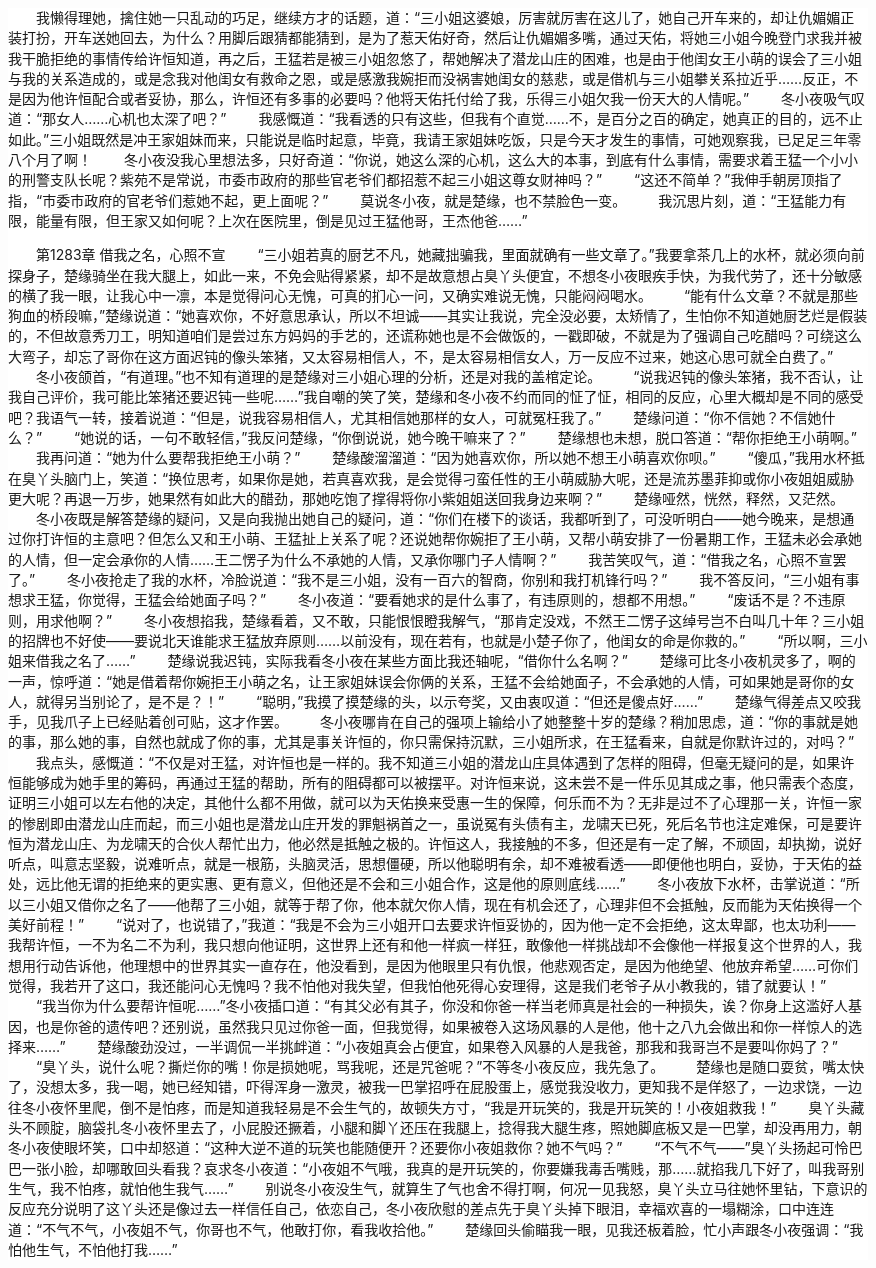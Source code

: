 　　我懒得理她，擒住她一只乱动的巧足，继续方才的话题，道：“三小姐这婆娘，厉害就厉害在这儿了，她自己开车来的，却让仇媚媚正装打扮，开车送她回去，为什么？用脚后跟猜都能猜到，是为了惹天佑好奇，然后让仇媚媚多嘴，通过天佑，将她三小姐今晚登门求我并被我干脆拒绝的事情传给许恒知道，再之后，王猛若是被三小姐忽悠了，帮她解决了潜龙山庄的困难，也是由于他闺女王小萌的误会了三小姐与我的关系造成的，或是念我对他闺女有救命之恩，或是感激我婉拒而没祸害她闺女的慈悲，或是借机与三小姐攀关系拉近乎……反正，不是因为他许恒配合或者妥协，那么，许恒还有多事的必要吗？他将天佑托付给了我，乐得三小姐欠我一份天大的人情呢。”
　　冬小夜吸气叹道：“那女人……心机也太深了吧？”
　　我感慨道：“我看透的只有这些，但我有个直觉……不，是百分之百的确定，她真正的目的，远不止如此。”三小姐既然是冲王家姐妹而来，只能说是临时起意，毕竟，我请王家姐妹吃饭，只是今天才发生的事情，可她观察我，已足足三年零八个月了啊！
　　冬小夜没我心里想法多，只好奇道：“你说，她这么深的心机，这么大的本事，到底有什么事情，需要求着王猛一个小小的刑警支队长呢？紫苑不是常说，市委市政府的那些官老爷们都招惹不起三小姐这尊女财神吗？”
　　“这还不简单？”我伸手朝房顶指了指，“市委市政府的官老爷们惹她不起，更上面呢？”
　　莫说冬小夜，就是楚缘，也不禁脸色一变。
　　我沉思片刻，道：“王猛能力有限，能量有限，但王家又如何呢？上次在医院里，倒是见过王猛他哥，王杰他爸……”

　　第1283章 借我之名，心照不宣
　　“三小姐若真的厨艺不凡，她藏拙骗我，里面就确有一些文章了。”我要拿茶几上的水杯，就必须向前探身子，楚缘骑坐在我大腿上，如此一来，不免会贴得紧紧，却不是故意想占臭丫头便宜，不想冬小夜眼疾手快，为我代劳了，还十分敏感的横了我一眼，让我心中一凛，本是觉得问心无愧，可真的扪心一问，又确实难说无愧，只能闷闷喝水。
　　“能有什么文章？不就是那些狗血的桥段嘛，”楚缘说道：“她喜欢你，不好意思承认，所以不坦诚——其实让我说，完全没必要，太矫情了，生怕你不知道她厨艺烂是假装的，不但故意秀刀工，明知道咱们是尝过东方妈妈的手艺的，还谎称她也是不会做饭的，一戳即破，不就是为了强调自己吃醋吗？可绕这么大弯子，却忘了哥你在这方面迟钝的像头笨猪，又太容易相信人，不，是太容易相信女人，万一反应不过来，她这心思可就全白费了。”
　　冬小夜颌首，“有道理。”也不知有道理的是楚缘对三小姐心理的分析，还是对我的盖棺定论。
　　“说我迟钝的像头笨猪，我不否认，让我自己评价，我可能比笨猪还要迟钝一些呢……”我自嘲的笑了笑，楚缘和冬小夜不约而同的怔了怔，相同的反应，心里大概却是不同的感受吧？我语气一转，接着说道：“但是，说我容易相信人，尤其相信她那样的女人，可就冤枉我了。”
　　楚缘问道：“你不信她？不信她什么？”
　　“她说的话，一句不敢轻信，”我反问楚缘，“你倒说说，她今晚干嘛来了？”
　　楚缘想也未想，脱口答道：“帮你拒绝王小萌啊。”
　　我再问道：“她为什么要帮我拒绝王小萌？”
　　楚缘酸溜溜道：“因为她喜欢你，所以她不想王小萌喜欢你呗。”
　　“傻瓜，”我用水杯抵在臭丫头脑门上，笑道：“换位思考，如果你是她，若真喜欢我，是会觉得刁蛮任性的王小萌威胁大呢，还是流苏墨菲抑或你小夜姐姐威胁更大呢？再退一万步，她果然有如此大的醋劲，那她吃饱了撑得将你小紫姐姐送回我身边来啊？”
　　楚缘哑然，恍然，释然，又茫然。
　　冬小夜既是解答楚缘的疑问，又是向我抛出她自己的疑问，道：“你们在楼下的谈话，我都听到了，可没听明白——她今晚来，是想通过你打许恒的主意吧？但怎么又和王小萌、王猛扯上关系了呢？还说她帮你婉拒了王小萌，又帮小萌安排了一份暑期工作，王猛未必会承她的人情，但一定会承你的人情……王二愣子为什么不承她的人情，又承你哪门子人情啊？”
　　我苦笑叹气，道：“借我之名，心照不宣罢了。”
　　冬小夜抢走了我的水杯，冷脸说道：“我不是三小姐，没有一百六的智商，你别和我打机锋行吗？”
　　我不答反问，“三小姐有事想求王猛，你觉得，王猛会给她面子吗？”
　　冬小夜道：“要看她求的是什么事了，有违原则的，想都不用想。”
　　“废话不是？不违原则，用求他啊？”
　　冬小夜想掐我，楚缘看着，又不敢，只能恨恨瞪我解气，“那肯定没戏，不然王二愣子这绰号岂不白叫几十年？三小姐的招牌也不好使——要说北天谁能求王猛放弃原则……以前没有，现在若有，也就是小楚子你了，他闺女的命是你救的。”
　　“所以啊，三小姐来借我之名了……”
　　楚缘说我迟钝，实际我看冬小夜在某些方面比我还轴呢，“借你什么名啊？”
　　楚缘可比冬小夜机灵多了，啊的一声，惊呼道：“她是借着帮你婉拒王小萌之名，让王家姐妹误会你俩的关系，王猛不会给她面子，不会承她的人情，可如果她是哥你的女人，就得另当别论了，是不是？！”
　　“聪明，”我摸了摸楚缘的头，以示夸奖，又由衷叹道：“但还是傻点好……”
　　楚缘气得差点又咬我手，见我爪子上已经贴着创可贴，这才作罢。
　　冬小夜哪肯在自己的强项上输给小了她整整十岁的楚缘？稍加思虑，道：“你的事就是她的事，那么她的事，自然也就成了你的事，尤其是事关许恒的，你只需保持沉默，三小姐所求，在王猛看来，自就是你默许过的，对吗？”
　　我点头，感慨道：“不仅是对王猛，对许恒也是一样的。我不知道三小姐的潜龙山庄具体遇到了怎样的阻碍，但毫无疑问的是，如果许恒能够成为她手里的筹码，再通过王猛的帮助，所有的阻碍都可以被摆平。对许恒来说，这未尝不是一件乐见其成之事，他只需表个态度，证明三小姐可以左右他的决定，其他什么都不用做，就可以为天佑换来受惠一生的保障，何乐而不为？无非是过不了心理那一关，许恒一家的惨剧即由潜龙山庄而起，而三小姐也是潜龙山庄开发的罪魁祸首之一，虽说冤有头债有主，龙啸天已死，死后名节也注定难保，可是要许恒为潜龙山庄、为龙啸天的合伙人帮忙出力，他必然是抵触之极的。许恒这人，我接触的不多，但还是有一定了解，不顽固，却执拗，说好听点，叫意志坚毅，说难听点，就是一根筋，头脑灵活，思想僵硬，所以他聪明有余，却不难被看透——即便他也明白，妥协，于天佑的益处，远比他无谓的拒绝来的更实惠、更有意义，但他还是不会和三小姐合作，这是他的原则底线……”
　　冬小夜放下水杯，击掌说道：“所以三小姐又借你之名了——他帮了三小姐，就等于帮了你，他本就欠你人情，现在有机会还了，心理非但不会抵触，反而能为天佑换得一个美好前程！”
　　“说对了，也说错了，”我道：“我是不会为三小姐开口去要求许恒妥协的，因为他一定不会拒绝，这太卑鄙，也太功利——我帮许恒，一不为名二不为利，我只想向他证明，这世界上还有和他一样疯一样狂，敢像他一样挑战却不会像他一样报复这个世界的人，我想用行动告诉他，他理想中的世界其实一直存在，他没看到，是因为他眼里只有仇恨，他悲观否定，是因为他绝望、他放弃希望……可你们觉得，我若开了这口，我还能问心无愧吗？我不怕他对我失望，但我怕他死得心安理得，这是我们老爷子从小教我的，错了就要认！”
　　“我当你为什么要帮许恒呢……”冬小夜插口道：“有其父必有其子，你没和你爸一样当老师真是社会的一种损失，诶？你身上这滥好人基因，也是你爸的遗传吧？还别说，虽然我只见过你爸一面，但我觉得，如果被卷入这场风暴的人是他，他十之八九会做出和你一样惊人的选择来……”
　　楚缘酸劲没过，一半调侃一半挑衅道：“小夜姐真会占便宜，如果卷入风暴的人是我爸，那我和我哥岂不是要叫你妈了？”
　　“臭丫头，说什么呢？撕烂你的嘴！你是损她呢，骂我呢，还是咒爸呢？”不等冬小夜反应，我先急了。
　　楚缘也是随口耍贫，嘴太快了，没想太多，我一喝，她已经知错，吓得浑身一激灵，被我一巴掌招呼在屁股蛋上，感觉我没收力，更知我不是佯怒了，一边求饶，一边往冬小夜怀里爬，倒不是怕疼，而是知道我轻易是不会生气的，故顿失方寸，“我是开玩笑的，我是开玩笑的！小夜姐救我！”
　　臭丫头藏头不顾腚，脑袋扎冬小夜怀里去了，小屁股还撅着，小腿和脚丫还压在我腿上，捻得我大腿生疼，照她脚底板又是一巴掌，却没再用力，朝冬小夜使眼坏笑，口中却怒道：“这种大逆不道的玩笑也能随便开？还要你小夜姐救你？她不气吗？”
　　“不气不气——”臭丫头扬起可怜巴巴一张小脸，却哪敢回头看我？哀求冬小夜道：“小夜姐不气哦，我真的是开玩笑的，你要嫌我毒舌嘴贱，那……就掐我几下好了，叫我哥别生气，我不怕疼，就怕他生我气……”
　　别说冬小夜没生气，就算生了气也舍不得打啊，何况一见我怒，臭丫头立马往她怀里钻，下意识的反应充分说明了这丫头还是像过去一样信任自己，依恋自己，冬小夜欣慰的差点先于臭丫头掉下眼泪，幸福欢喜的一塌糊涂，口中连连道：“不气不气，小夜姐不气，你哥也不气，他敢打你，看我收拾他。”
　　楚缘回头偷瞄我一眼，见我还板着脸，忙小声跟冬小夜强调：“我怕他生气，不怕他打我……”